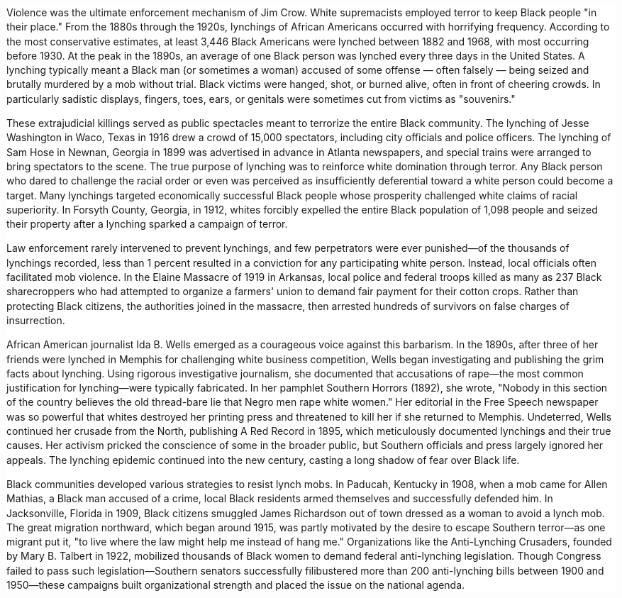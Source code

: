 Violence was the ultimate enforcement mechanism of Jim Crow. White supremacists employed terror to keep Black people "in their place." From the 1880s through the 1920s, lynchings of African Americans occurred with horrifying frequency. According to the most conservative estimates, at least 3,446 Black Americans were lynched between 1882 and 1968, with most occurring before 1930. At the peak in the 1890s, an average of one Black person was lynched every three days in the United States. A lynching typically meant a Black man (or sometimes a woman) accused of some offense — often falsely — being seized and brutally murdered by a mob without trial. Black victims were hanged, shot, or burned alive, often in front of cheering crowds. In particularly sadistic displays, fingers, toes, ears, or genitals were sometimes cut from victims as "souvenirs."

These extrajudicial killings served as public spectacles meant to terrorize the entire Black community. The lynching of Jesse Washington in Waco, Texas in 1916 drew a crowd of 15,000 spectators, including city officials and police officers. The lynching of Sam Hose in Newnan, Georgia in 1899 was advertised in advance in Atlanta newspapers, and special trains were arranged to bring spectators to the scene. The true purpose of lynching was to reinforce white domination through terror. Any Black person who dared to challenge the racial order or even was perceived as insufficiently deferential toward a white person could become a target. Many lynchings targeted economically successful Black people whose prosperity challenged white claims of racial superiority. In Forsyth County, Georgia, in 1912, whites forcibly expelled the entire Black population of 1,098 people and seized their property after a lynching sparked a campaign of terror.

Law enforcement rarely intervened to prevent lynchings, and few perpetrators were ever punished—of the thousands of lynchings recorded, less than 1 percent resulted in a conviction for any participating white person. Instead, local officials often facilitated mob violence. In the Elaine Massacre of 1919 in Arkansas, local police and federal troops killed as many as 237 Black sharecroppers who had attempted to organize a farmers' union to demand fair payment for their cotton crops. Rather than protecting Black citizens, the authorities joined in the massacre, then arrested hundreds of survivors on false charges of insurrection.

African American journalist Ida B. Wells emerged as a courageous voice against this barbarism. In the 1890s, after three of her friends were lynched in Memphis for challenging white business competition, Wells began investigating and publishing the grim facts about lynching. Using rigorous investigative journalism, she documented that accusations of rape—the most common justification for lynching—were typically fabricated. In her pamphlet Southern Horrors (1892), she wrote, "Nobody in this section of the country believes the old thread-bare lie that Negro men rape white women." Her editorial in the Free Speech newspaper was so powerful that whites destroyed her printing press and threatened to kill her if she returned to Memphis. Undeterred, Wells continued her crusade from the North, publishing A Red Record in 1895, which meticulously documented lynchings and their true causes. Her activism pricked the conscience of some in the broader public, but Southern officials and press largely ignored her appeals. The lynching epidemic continued into the new century, casting a long shadow of fear over Black life.

Black communities developed various strategies to resist lynch mobs. In Paducah, Kentucky in 1908, when a mob came for Allen Mathias, a Black man accused of a crime, local Black residents armed themselves and successfully defended him. In Jacksonville, Florida in 1909, Black citizens smuggled James Richardson out of town dressed as a woman to avoid a lynch mob. The great migration northward, which began around 1915, was partly motivated by the desire to escape Southern terror—as one migrant put it, "to live where the law might help me instead of hang me." Organizations like the Anti-Lynching Crusaders, founded by Mary B. Talbert in 1922, mobilized thousands of Black women to demand federal anti-lynching legislation. Though Congress failed to pass such legislation—Southern senators successfully filibustered more than 200 anti-lynching bills between 1900 and 1950—these campaigns built organizational strength and placed the issue on the national agenda.
